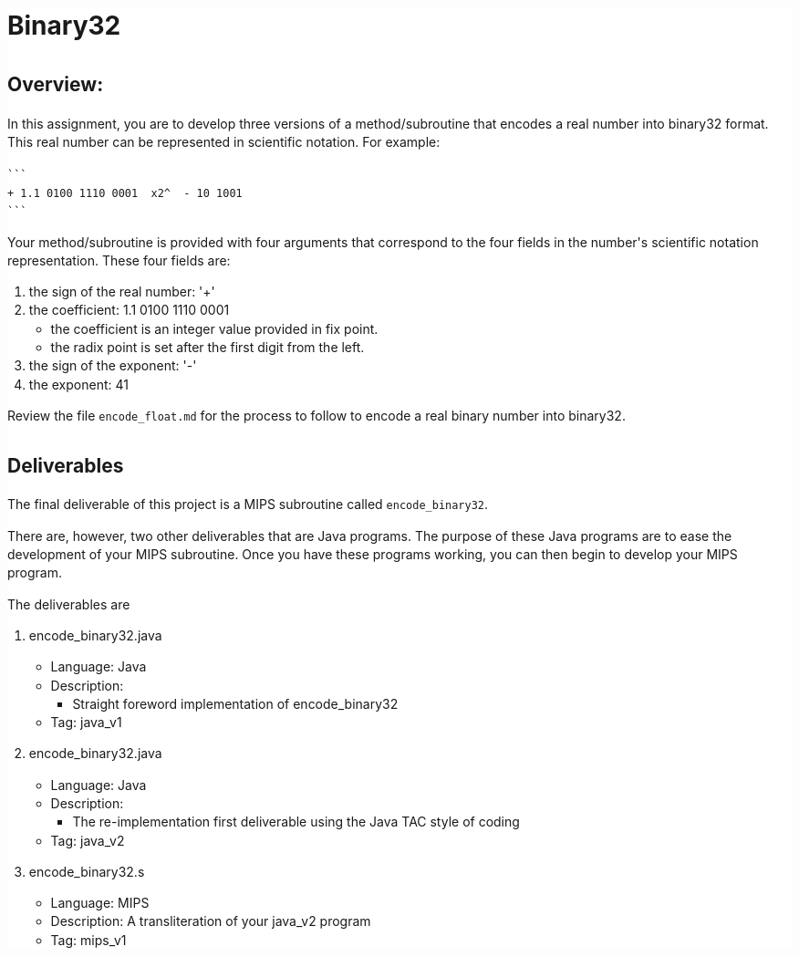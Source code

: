 # Binary32


## Overview:

In this assignment, you are to develop three versions of a method/subroutine that encodes a real number into binary32 format.  This real number can be represented in scientific notation.  For example:

    ```
    + 1.1 0100 1110 0001  x2^  - 10 1001
    ```

Your method/subroutine is provided with four arguments that correspond to the four fields in the number's scientific notation representation.  These four fields are:
   1. the sign of the real number: '+'
   1. the coefficient: 1.1 0100 1110 0001
      - the coefficient is an integer value provided in fix point.
      - the radix point is set after the first digit from the left. 
   1. the sign of the exponent: '-'
   1. the exponent: 41

Review the file `encode_float.md` for the process to follow to encode a real binary number into binary32.


## Deliverables

The final deliverable of this project is a MIPS subroutine called `encode_binary32`.  

There are, however, two other deliverables that are Java programs.  The purpose of these Java programs are to ease the development of your MIPS subroutine. Once you have these programs working, you can then begin to develop your MIPS program.

The deliverables are

  1. encode_binary32.java 
     - Language: Java 
     - Description:
       * Straight foreword implementation of encode_binary32
     - Tag: java_v1

  1. encode_binary32.java 
     - Language: Java 
     - Description: 
       * The re-implementation first deliverable using the Java TAC style of coding
     - Tag: java_v2

  1. encode_binary32.s
     - Language: MIPS
     - Description: A transliteration of your java_v2 program
     - Tag: mips_v1

